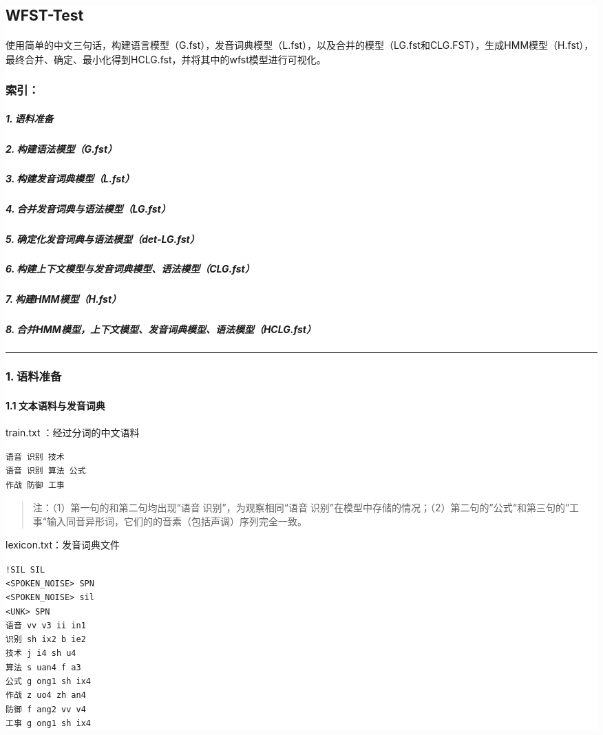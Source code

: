 ## WFST-Test

使用简单的中文三句话，构建语言模型（G.fst），发音词典模型（L.fst），以及合并的模型（LG.fst和CLG.FST），生成HMM模型（H.fst），最终合并、确定、最小化得到HCLG.fst，并将其中的wfst模型进行可视化。

### 索引：

##### 1. 语料准备

##### 2. 构建语法模型（G.fst）

##### 3. 构建发音词典模型（L.fst）

##### 4. 合并发音词典与语法模型（LG.fst）

##### 5. 确定化发音词典与语法模型（det-LG.fst）

##### 6. 构建上下文模型与发音词典模型、语法模型（CLG.fst）

##### 7. 构建HMM模型（H.fst）

##### 8. 合并HMM模型，上下文模型、发音词典模型、语法模型（HCLG.fst）

------

### 1. 语料准备

#### 1.1 文本语料与发音词典

train.txt ：经过分词的中文语料

```txt
语音 识别 技术
语音 识别 算法 公式
作战 防御 工事
```

> 注：（1）第一句的和第二句均出现“语音 识别”，为观察相同“语音 识别”在模型中存储的情况；（2）第二句的”公式“和第三句的”工事“输入同音异形词，它们的的音素（包括声调）序列完全一致。

lexicon.txt：发音词典文件

```txt
!SIL SIL
<SPOKEN_NOISE> SPN
<SPOKEN_NOISE> sil
<UNK> SPN
语音 vv v3 ii in1
识别 sh ix2 b ie2
技术 j i4 sh u4
算法 s uan4 f a3
公式 g ong1 sh ix4
作战 z uo4 zh an4
防御 f ang2 vv v4
工事 g ong1 sh ix4
```
